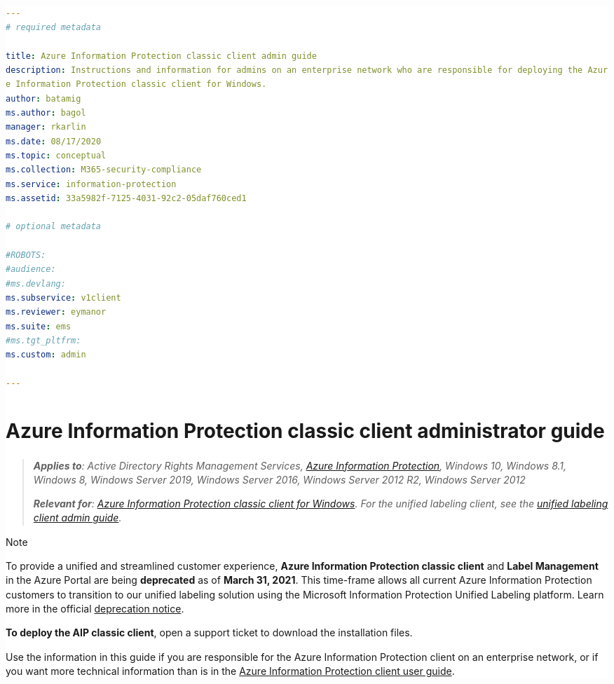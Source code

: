 ```yaml
---
# required metadata

title: Azure Information Protection classic client admin guide
description: Instructions and information for admins on an enterprise network who are responsible for deploying the Azure Information Protection classic client for Windows.
author: batamig
ms.author: bagol
manager: rkarlin
ms.date: 08/17/2020
ms.topic: conceptual
ms.collection: M365-security-compliance
ms.service: information-protection
ms.assetid: 33a5982f-7125-4031-92c2-05daf760ced1

# optional metadata

#ROBOTS:
#audience:
#ms.devlang:
ms.subservice: v1client
ms.reviewer: eymanor
ms.suite: ems
#ms.tgt_pltfrm:
ms.custom: admin

---
```



# Azure Information Protection classic client administrator guide

>***Applies to**: Active Directory Rights Management Services, [Azure Information Protection](https://azure.microsoft.com/pricing/details/information-protection), Windows 10, Windows 8.1, Windows 8, Windows Server 2019, Windows Server 2016, Windows Server 2012 R2, Windows Server 2012*
>
>***Relevant for**: [Azure Information Protection classic client for Windows](../faqs.md#whats-the-difference-between-the-azure-information-protection-classic-and-unified-labeling-clients). For the unified labeling client, see the [unified labeling client admin guide](clientv2-admin-guide.md).*

> [!NOTE] 
> To provide a unified and streamlined customer experience, **Azure Information Protection classic client** and **Label Management** in the Azure Portal are being **deprecated** as of **March 31, 2021**. This time-frame allows all current Azure Information Protection customers to transition to our unified labeling solution using the Microsoft Information Protection Unified Labeling platform. Learn more in the official [deprecation notice](https://aka.ms/aipclassicsunset).
>
> **To deploy the AIP classic client**, open a support ticket to download the installation files.

Use the information in this guide if you are responsible for the Azure Information Protection client on an enterprise network, or if you want more technical information than is in the [Azure Information Protection client user guide](client-user-guide.md). 
